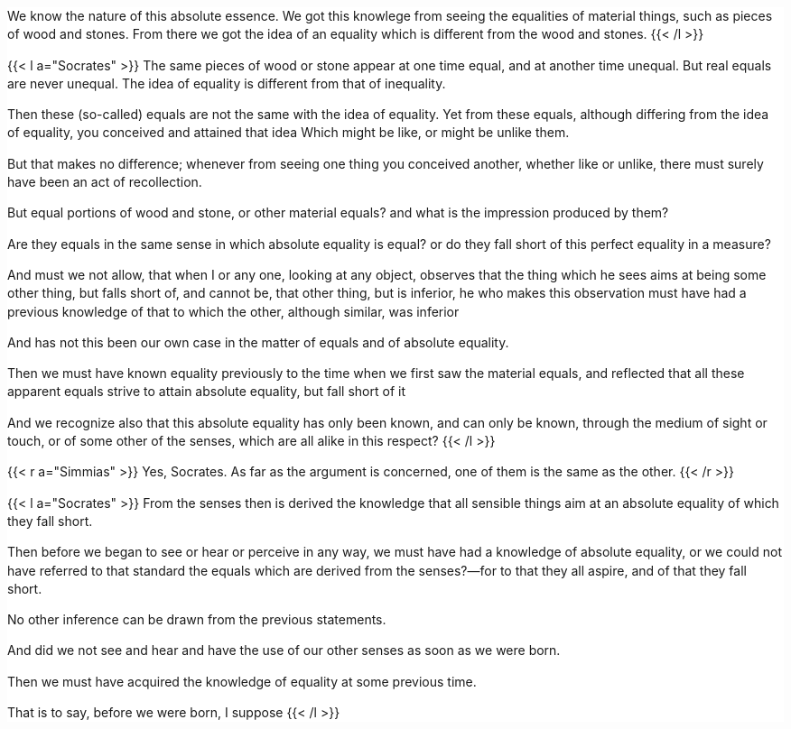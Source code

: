 We know the nature of this absolute essence. We got this knowlege from seeing the equalities of material things, such as pieces of wood and stones. From there we got the idea of an equality which is different from the wood and stones. 
{{< /l >}}


{{< l a="Socrates" >}}
The same pieces of wood or stone appear at one time equal, and at another time unequal. But real equals are never unequal. The idea of equality is different from that of inequality.

Then these (so-called) equals are not the same with the idea of equality.  Yet from these equals, although differing from the idea of equality, you conceived and attained that idea Which might be like, or might be unlike them. 

But that makes no difference; whenever from seeing one thing you conceived another, whether like or unlike, there must surely have been an act of recollection. 

But equal portions of wood and stone, or other material equals? and what is the impression produced by them? 

Are they equals in the same sense in which absolute equality is equal? or do they fall short of this perfect equality in a measure?

And must we not allow, that when I or any one, looking at any object, observes that the thing which he sees aims at being some other thing, but falls short of, and cannot be, that other thing, but is inferior, he who makes this observation must have had a previous knowledge of that to which the other, although similar, was inferior

And has not this been our own case in the matter of equals and of absolute equality.

Then we must have known equality previously to the time when we first saw the material equals, and reflected that all these apparent equals strive to attain absolute equality, but fall short of it

And we recognize also that this absolute equality has only been known, and can only be known, through the medium of sight or touch, or of some other of the senses, which are all alike in this respect?
{{< /l >}}

{{< r a="Simmias" >}}
Yes, Socrates. As far as the argument is concerned, one of them is the same as the other.
{{< /r >}}


{{< l a="Socrates" >}}
From the senses then is derived the knowledge that all sensible things aim at an absolute equality of which they fall short.

Then before we began to see or hear or perceive in any way, we must have had a knowledge of absolute equality, or we could not have referred to that standard the equals which are derived from the senses?—for to that they all aspire, and of that they fall short.

No other inference can be drawn from the previous statements.

And did we not see and hear and have the use of our other senses as soon as we were born. 

Then we must have acquired the knowledge of equality at some previous time. 

That is to say, before we were born, I suppose
{{< /l >}}
